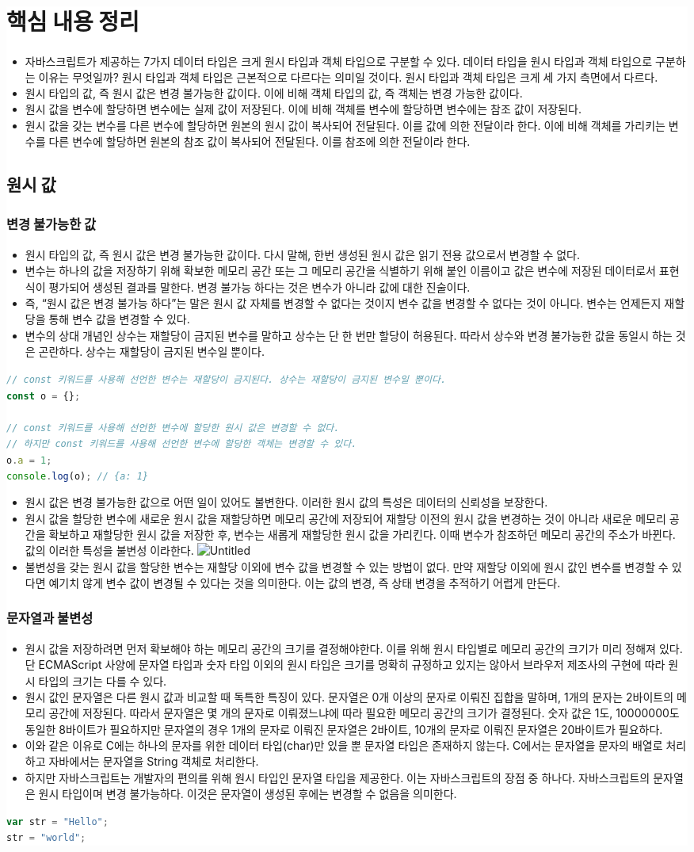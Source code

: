 # 핵심 내용 정리

- 자바스크립트가 제공하는 7가지 데이터 타입은 크게 원시 타입과 객체 타입으로 구분할 수 있다. 데이터 타입을 원시 타입과 객체 타입으로 구분하는 이유는 무엇일까? 원시 타입과 객체 타입은 근본적으로 다르다는 의미일 것이다. 원시 타입과 객체 타입은 크게 세 가지 측면에서 다르다.
- 원시 타입의 값, 즉 원시 값은 변경 불가능한 값이다. 이에 비해 객체 타입의 값, 즉 객체는 변경 가능한 값이다.
- 원시 값을 변수에 할당하면 변수에는 실제 값이 저장된다. 이에 비해 객체를 변수에 할당하면 변수에는 참조 값이 저장된다.
- 원시 값을 갖는 변수를 다른 변수에 할당하면 원본의 원시 값이 복사되어 전달된다. 이를 값에 의한 전달이라 한다. 이에 비해 객체를 가리키는 변수를 다른 변수에 할당하면 원본의 참조 값이 복사되어 전달된다. 이를 참조에 의한 전달이라 한다.

## 원시 값

### 변경 불가능한 값

- 원시 타입의 값, 즉 원시 값은 변경 불가능한 값이다. 다시 말해, 한번 생성된 원시 값은 읽기 전용 값으로서 변경할 수 없다.
- 변수는 하나의 값을 저장하기 위해 확보한 메모리 공간 또는 그 메모리 공간을 식별하기 위해 붙인 이름이고 값은 변수에 저장된 데이터로서 표현식이 평가되어 생성된 결과를 말한다. 변경 불가능 하다는 것은 변수가 아니라 값에 대한 진술이다.
- 즉, “원시 값은 변경 불가능 하다”는 말은 원시 값 자체를 변경할 수 없다는 것이지 변수 값을 변경할 수 없다는 것이 아니다. 변수는 언제든지 재할당을 통해 변수 값을 변경할 수 있다.
- 변수의 상대 개념인 상수는 재할당이 금지된 변수를 말하고 상수는 단 한 번만 할당이 허용된다. 따라서 상수와 변경 불가능한 값을 동일시 하는 것은 곤란하다. 상수는 재할당이 금지된 변수일 뿐이다.

```jsx
// const 키워드를 사용해 선언한 변수는 재할당이 금지된다. 상수는 재할당이 금지된 변수일 뿐이다.
const o = {};

// const 키워드를 사용해 선언한 변수에 할당한 원시 값은 변경할 수 없다.
// 하지만 const 키워드를 사용해 선언한 변수에 할당한 객체는 변경할 수 있다.
o.a = 1;
console.log(o); // {a: 1}
```

- 원시 값은 변경 불가능한 값으로 어떤 일이 있어도 불변한다. 이러한 원시 값의 특성은 데이터의 신뢰성을 보장한다.
- 원시 값을 할당한 변수에 새로운 원시 값을 재할당하면 메모리 공간에 저장되어 재할당 이전의 원시 값을 변경하는 것이 아니라 새로운 메모리 공간을 확보하고 재할당한 원시 값을 저장한 후, 변수는 새롭게 재할당한 원시 값을 가리킨다. 이때 변수가 참조하던 메모리 공간의 주소가 바뀐다. 값의 이러한 특성을 불변성 이라한다.
  ![Untitled](https://file.notion.so/f/f/e3c7d456-8abb-4c53-9e1a-cfaa34716ac0/b83fa0d8-2925-4ae4-8af8-bf753d357baa/Untitled.png?id=d7ce6415-4da6-406a-bb0c-2b767981016a&table=block&spaceId=e3c7d456-8abb-4c53-9e1a-cfaa34716ac0&expirationTimestamp=1706162400000&signature=5JG1Vgxy9EocN7UD-ATLYzZFW7s7dfPA_H9w_w24ts8&downloadName=Untitled.png)
- 불변성을 갖는 원시 값을 할당한 변수는 재할당 이외에 변수 값을 변경할 수 있는 방법이 없다. 만약 재할당 이외에 원시 값인 변수를 변경할 수 있다면 예기치 않게 변수 값이 변경될 수 있다는 것을 의미한다. 이는 값의 변경, 즉 상태 변경을 추적하기 어렵게 만든다.

### 문자열과 불변성

- 원시 값을 저장하려면 먼저 확보해야 하는 메모리 공간의 크기를 결정해야한다. 이를 위해 원시 타입별로 메모리 공간의 크기가 미리 정해져 있다. 단 ECMAScript 사양에 문자열 타입과 숫자 타입 이외의 원시 타입은 크기를 명확히 규정하고 있지는 않아서 브라우저 제조사의 구현에 따라 원시 타입의 크기는 다를 수 있다.
- 원시 값인 문자열은 다른 원시 값과 비교할 때 독특한 특징이 있다. 문자열은 0개 이상의 문자로 이뤄진 집합을 말하며, 1개의 문자는 2바이트의 메모리 공간에 저장된다. 따라서 문자열은 몇 개의 문자로 이뤄졌느냐에 따라 필요한 메모리 공간의 크기가 결정된다. 숫자 값은 1도, 10000000도 동일한 8바이트가 필요하지만 문자열의 경우 1개의 문자로 이뤄진 문자열은 2바이트, 10개의 문자로 이뤄진 문자열은 20바이트가 필요하다.
- 이와 같은 이유로 C에는 하나의 문자를 위한 데이터 타입(char)만 있을 뿐 문자열 타입은 존재하지 않는다. C에서는 문자열을 문자의 배열로 처리하고 자바에서는 문자열을 String 객체로 처리한다.
- 하지만 자바스크립트는 개발자의 편의를 위해 원시 타입인 문자열 타입을 제공한다. 이는 자바스크립트의 장점 중 하나다. 자바스크립트의 문자열은 원시 타입이며 변경 불가능하다. 이것은 문자열이 생성된 후에는 변경할 수 없음을 의미한다.

```jsx
var str = "Hello";
str = "world";
```
